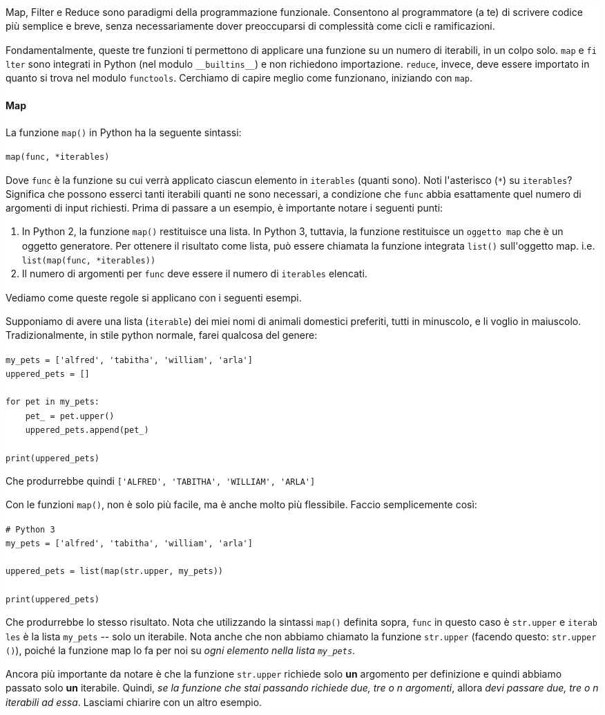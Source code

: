 Map, Filter e Reduce sono paradigmi della programmazione funzionale. Consentono al programmatore (a te) di scrivere codice più semplice e breve, senza necessariamente dover preoccuparsi di complessità come cicli e ramificazioni.

Fondamentalmente, queste tre funzioni ti permettono di applicare una funzione su un numero di iterabili, in un colpo solo. ```map``` e ```filter``` sono integrati in Python (nel modulo ```__builtins__```) e non richiedono importazione. ```reduce```, invece, deve essere importato in quanto si trova nel modulo ```functools```. Cerchiamo di capire meglio come funzionano, iniziando con ```map```.

#### Map
La funzione ```map()``` in Python ha la seguente sintassi:

```map(func, *iterables)```

Dove ```func``` è la funzione su cui verrà applicato ciascun elemento in ```iterables``` (quanti sono). Noti l'asterisco (```*```) su ```iterables```? Significa che possono esserci tanti iterabili quanti ne sono necessari, a condizione che ```func``` abbia esattamente quel numero di argomenti di input richiesti. Prima di passare a un esempio, è importante notare i seguenti punti:

1. In Python 2, la funzione ```map()``` restituisce una lista. In Python 3, tuttavia, la funzione restituisce un ```oggetto map``` che è un oggetto generatore. Per ottenere il risultato come lista, può essere chiamata la funzione integrata ```list()``` sull'oggetto map. i.e. ```list(map(func, *iterables))```
2. Il numero di argomenti per ```func``` deve essere il numero di ```iterables``` elencati.

Vediamo come queste regole si applicano con i seguenti esempi.

Supponiamo di avere una lista (```iterable```) dei miei nomi di animali domestici preferiti, tutti in minuscolo, e li voglio in maiuscolo. Tradizionalmente, in stile python normale, farei qualcosa del genere:

    my_pets = ['alfred', 'tabitha', 'william', 'arla']
    uppered_pets = []

    for pet in my_pets:
        pet_ = pet.upper()
        uppered_pets.append(pet_)

    print(uppered_pets)

Che produrrebbe quindi ```['ALFRED', 'TABITHA', 'WILLIAM', 'ARLA']```

Con le funzioni ```map()```, non è solo più facile, ma è anche molto più flessibile. Faccio semplicemente così:

    # Python 3
    my_pets = ['alfred', 'tabitha', 'william', 'arla']

    uppered_pets = list(map(str.upper, my_pets))

    print(uppered_pets)

Che produrrebbe lo stesso risultato. Nota che utilizzando la sintassi ```map()``` definita sopra, ```func``` in questo caso è ```str.upper``` e ```iterables``` è la lista ```my_pets``` -- solo un iterabile. Nota anche che non abbiamo chiamato la funzione ```str.upper``` (facendo questo: ```str.upper()```), poiché la funzione map lo fa per noi su _ogni elemento nella lista ```my_pets```_.

Ancora più importante da notare è che la funzione ```str.upper``` richiede solo **un** argomento per definizione e quindi abbiamo passato solo **un** iterabile. Quindi, _se la funzione che stai passando richiede due, tre o n argomenti_, allora _devi passare due, tre o n iterabili ad essa_. Lasciami chiarire con un altro esempio.

```